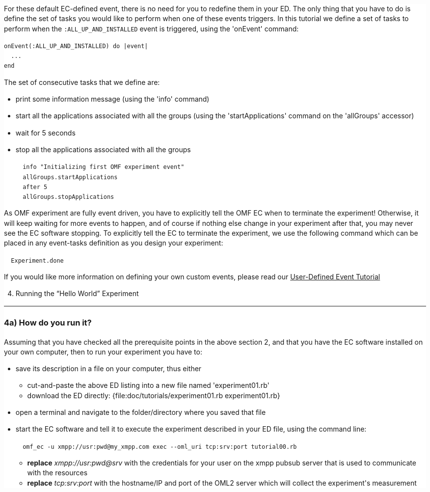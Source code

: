 For these default EC-defined event, there is no need for you to redefine them
in your ED. The only thing that you have to do is define the set of tasks
you would like to perform when one of these events triggers. In this tutorial
we define a set of tasks to perform when the `:ALL_UP_AND_INSTALLED` event
is triggered, using the 'onEvent' command:

    onEvent(:ALL_UP_AND_INSTALLED) do |event|
      ...
    end

The set of consecutive tasks that we define are:

- print some information message (using the 'info' command)
- start all the applications associated with all the groups (using the 'startApplications' command on the 'allGroups' accessor)
- wait for 5 seconds
- stop all the applications associated with all the groups

        info "Initializing first OMF experiment event"
        allGroups.startApplications
        after 5
        allGroups.stopApplications

As OMF experiment are fully event driven, you have to explicitly tell the OMF
EC when to terminate the experiment! Otherwise, it will keep waiting for more
events to happen, and of course if nothing else change in your experiment after
that, you may never see the EC software stopping. To explicitly tell the EC
to terminate the experiment, we use the following command which can be placed
in any event-tasks definition as you design your experiment:

      Experiment.done

If you would like more information on defining your own custom events, please
read our [User-Defined Event Tutorial]()

4. Running the “Hello World” Experiment
---------------------------------------

### 4a) How do you run it?

Assuming that you have checked all the prerequisite points in the above
section 2, and that you have the EC software installed on your own computer,
then to run your experiment you have to:

- save its description in a file on your computer, thus either
  - cut-and-paste the above ED listing into a new file named 'experiment01.rb'
  - download the ED directly:
{file:doc/tutorials/experiment01.rb experiment01.rb}

- open a terminal and navigate to the folder/directory where you saved that file
- start the EC software and tell it to execute the experiment described in your ED file, using the command line:

        omf_ec -u xmpp://usr:pwd@my_xmpp.com exec --oml_uri tcp:srv:port tutorial00.rb

  - **replace** *xmpp://usr:pwd@srv* with the credentials for your user on the
  xmpp pubsub server that is used to communicate with the resources
  - **replace** *tcp:srv:port* with the hostname/IP and port of the OML2 server
  which will collect the experiment's measurement
